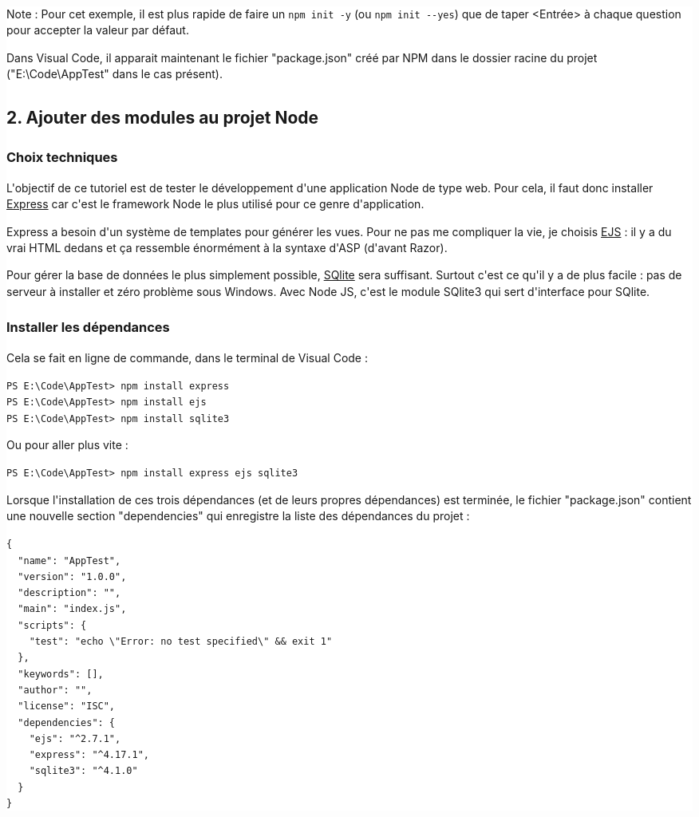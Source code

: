 Note : Pour cet exemple, il est plus rapide de faire un `npm init -y` (ou `npm
init --yes`) que de taper <Entrée> à chaque question pour accepter la valeur par
défaut.

Dans Visual Code, il apparait maintenant le fichier "package.json" créé par
NPM dans le dossier racine du projet ("E:\Code\AppTest" dans le cas présent).


<a id="crud2"></a>

## 2. Ajouter des modules au projet Node


### Choix techniques

L'objectif de ce tutoriel est de tester le développement d'une application Node
de type web. Pour cela, il faut donc installer [Express](https://expressjs.com/)
car c'est le framework Node le plus utilisé pour ce genre d'application.

Express a besoin d'un système de templates pour générer les vues. Pour ne pas me
compliquer la vie, je choisis [EJS](https://github.com/mde/ejs/) : il y a du
vrai HTML dedans et ça ressemble énormément à la syntaxe d'ASP (d'avant Razor).

Pour gérer la base de données le plus simplement possible,
[SQlite](https://sqlite.org/) sera suffisant. Surtout c'est ce qu'il y a de plus
facile : pas de serveur à installer et zéro problème sous Windows. Avec Node JS,
c'est le module SQlite3 qui sert d'interface pour SQlite.


### Installer les dépendances

Cela se fait en ligne de commande, dans le terminal de Visual Code :

```
PS E:\Code\AppTest> npm install express
PS E:\Code\AppTest> npm install ejs
PS E:\Code\AppTest> npm install sqlite3
```

Ou pour aller plus vite :

```
PS E:\Code\AppTest> npm install express ejs sqlite3
```

Lorsque l'installation de ces trois dépendances (et de leurs propres
dépendances) est terminée, le fichier "package.json" contient une nouvelle
section "dependencies" qui enregistre la liste des dépendances du projet :

```
{
  "name": "AppTest",
  "version": "1.0.0",
  "description": "",
  "main": "index.js",
  "scripts": {
    "test": "echo \"Error: no test specified\" && exit 1"
  },
  "keywords": [],
  "author": "",
  "license": "ISC",
  "dependencies": {
    "ejs": "^2.7.1",
    "express": "^4.17.1",
    "sqlite3": "^4.1.0"
  }
}
```
